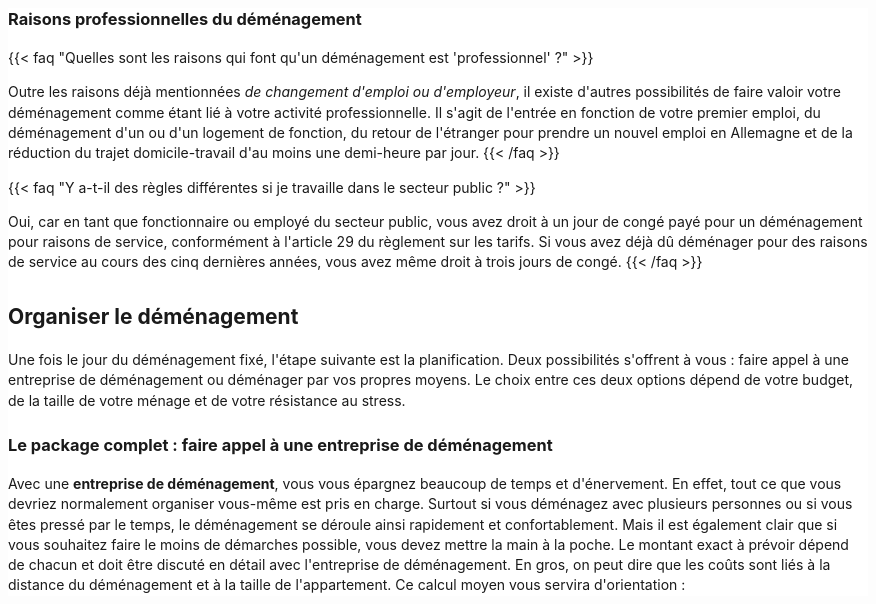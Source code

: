 ### Raisons professionnelles du déménagement

{{< faq "Quelles sont les raisons qui font qu'un déménagement est 'professionnel' ?" >}}

Outre les raisons déjà mentionnées _de changement d'emploi ou d'employeur_, il existe d'autres possibilités de faire valoir votre déménagement comme étant lié à votre activité professionnelle. Il s'agit de l'entrée en fonction de votre premier emploi, du déménagement d'un ou d'un logement de fonction, du retour de l'étranger pour prendre un nouvel emploi en Allemagne et de la réduction du trajet domicile-travail d'au moins une demi-heure par jour.
{{< /faq >}}

{{< faq "Y a-t-il des règles différentes si je travaille dans le secteur public ?" >}}

Oui, car en tant que fonctionnaire ou employé du secteur public, vous avez droit à un jour de congé payé pour un déménagement pour raisons de service, conformément à l'article 29 du règlement sur les tarifs. Si vous avez déjà dû déménager pour des raisons de service au cours des cinq dernières années, vous avez même droit à trois jours de congé.
{{< /faq >}}

## Organiser le déménagement

Une fois le jour du déménagement fixé, l'étape suivante est la planification. Deux possibilités s'offrent à vous : faire appel à une entreprise de déménagement ou déménager par vos propres moyens. Le choix entre ces deux options dépend de votre budget, de la taille de votre ménage et de votre résistance au stress.

### Le package complet : faire appel à une entreprise de déménagement

Avec une **entreprise de déménagement**, vous vous épargnez beaucoup de temps et d'énervement. En effet, tout ce que vous devriez normalement organiser vous-même est pris en charge. Surtout si vous déménagez avec plusieurs personnes ou si vous êtes pressé par le temps, le déménagement se déroule ainsi rapidement et confortablement. Mais il est également clair que si vous souhaitez faire le moins de démarches possible, vous devez mettre la main à la poche. Le montant exact à prévoir dépend de chacun et doit être discuté en détail avec l'entreprise de déménagement. En gros, on peut dire que les coûts sont liés à la distance du déménagement et à la taille de l'appartement. Ce calcul moyen vous servira d'orientation :
